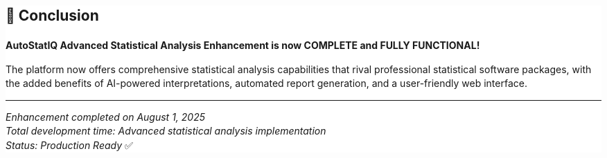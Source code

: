 ## 🎉 Conclusion

**AutoStatIQ Advanced Statistical Analysis Enhancement is now COMPLETE and FULLY FUNCTIONAL!**

The platform now offers comprehensive statistical analysis capabilities that rival professional statistical software packages, with the added benefits of AI-powered interpretations, automated report generation, and a user-friendly web interface.

---

*Enhancement completed on August 1, 2025*  
*Total development time: Advanced statistical analysis implementation*  
*Status: Production Ready* ✅

